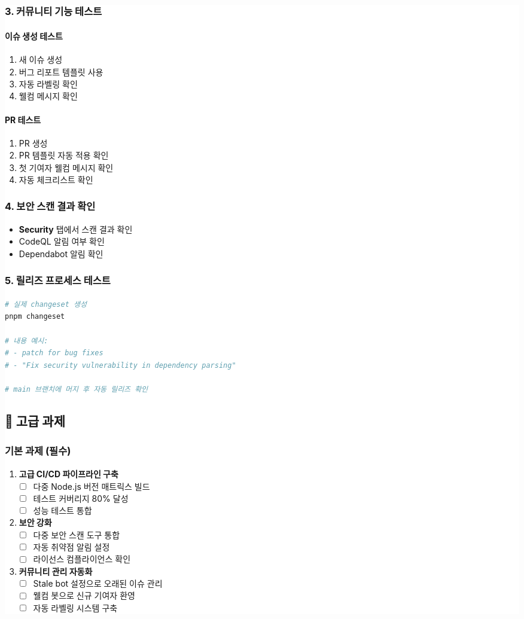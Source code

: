 ### 3. 커뮤니티 기능 테스트

#### 이슈 생성 테스트
1. 새 이슈 생성
2. 버그 리포트 템플릿 사용
3. 자동 라벨링 확인
4. 웰컴 메시지 확인

#### PR 테스트
1. PR 생성
2. PR 템플릿 자동 적용 확인
3. 첫 기여자 웰컴 메시지 확인
4. 자동 체크리스트 확인

### 4. 보안 스캔 결과 확인

- **Security** 탭에서 스캔 결과 확인
- CodeQL 알림 여부 확인
- Dependabot 알림 확인

### 5. 릴리즈 프로세스 테스트

```bash
# 실제 changeset 생성
pnpm changeset

# 내용 예시:
# - patch for bug fixes
# - "Fix security vulnerability in dependency parsing"

# main 브랜치에 머지 후 자동 릴리즈 확인
```

## 🎯 고급 과제

### 기본 과제 (필수)

1. **고급 CI/CD 파이프라인 구축**
   - [ ] 다중 Node.js 버전 매트릭스 빌드
   - [ ] 테스트 커버리지 80% 달성
   - [ ] 성능 테스트 통합

2. **보안 강화**
   - [ ] 다중 보안 스캔 도구 통합
   - [ ] 자동 취약점 알림 설정
   - [ ] 라이선스 컴플라이언스 확인

3. **커뮤니티 관리 자동화**
   - [ ] Stale bot 설정으로 오래된 이슈 관리
   - [ ] 웰컴 봇으로 신규 기여자 환영
   - [ ] 자동 라벨링 시스템 구축
